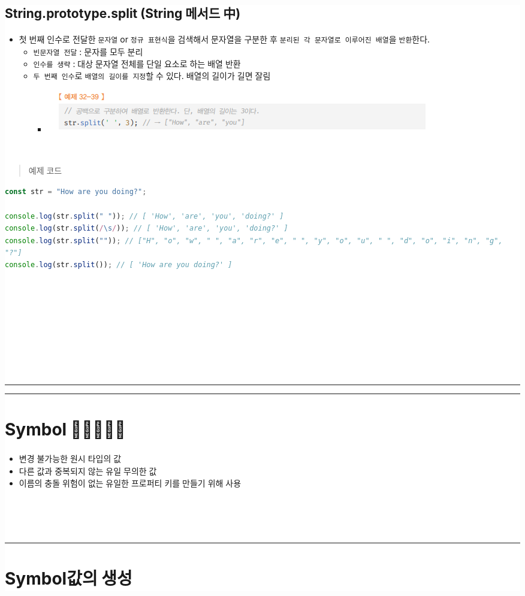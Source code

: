 ## String.prototype.split (String 메서드 中)

- 첫 번째 인수로 전달한 `문자열` or `정규 표현식`을 검색해서 문자열을 구분한 후 `분리된 각 문자열로 이루어진 배열`을 `반환`한다.
  - `빈문자열 전달` : 문자를 모두 분리
  - `인수를 생략` : 대상 문자열 전체를 단일 요소로 하는 배열 반환
  - `두 번째 인수`로 `배열의 길이를 지정`할 수 있다. 배열의 길이가 길면 잘림
    - ![image](../image/604.png)

<br />

> 예제 코드

```js
const str = "How are you doing?";

console.log(str.split(" ")); // [ 'How', 'are', 'you', 'doing?' ]
console.log(str.split(/\s/)); // [ 'How', 'are', 'you', 'doing?' ]
console.log(str.split("")); // ["H", "o", "w", " ", "a", "r", "e", " ", "y", "o", "u", " ", "d", "o", "i", "n", "g", "?"]
console.log(str.split()); // [ 'How are you doing?' ]
```

<br />
<br />
<br />
<br />
<br />
<br />
<br />
<br />

---

---

# Symbol 🎯💡🔥📌✅

- 변경 불가능한 원시 타입의 값
- 다른 값과 중복되지 않는 유일 무의한 값
- 이름의 충돌 위험이 없는 유일한 프로퍼티 키를 만들기 위해 사용

<br />
<br />
<br />

---

# Symbol값의 생성
